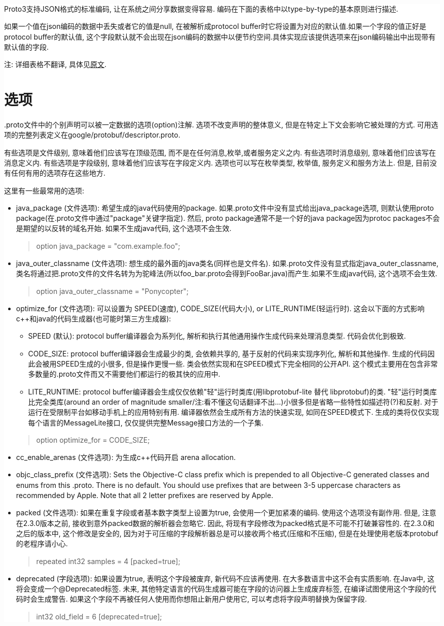 Proto3支持JSON格式的标准编码, 让在系统之间分享数据变得容易. 编码在下面的表格中以type-by-type的基本原则进行描述.

如果一个值在json编码的数据中丢失或者它的值是null, 在被解析成protocol buffer时它将设置为对应的默认值.如果一个字段的值正好是protocol buffer的默认值, 这个字段默认就不会出现在json编码的数据中以便节约空间.具体实现应该提供选项来在json编码输出中出现带有默认值的字段.

注: 详细表格不翻译, 具体见[原文](https://developers.google.com/protocol-buffers/docs/proto3#json).

# 选项

.proto文件中的个别声明可以被一定数据的选项(option)注解. 选项不改变声明的整体意义, 但是在特定上下文会影响它被处理的方式. 可用选项的完整列表定义在google/protobuf/descriptor.proto.

有些选项是文件级别, 意味着他们应该写在顶级范围, 而不是在任何消息,枚举,或者服务定义之内. 有些选项时消息级别, 意味着他们应该写在消息定义内. 有些选项是字段级别, 意味着他们应该写在字段定义内. 选项也可以写在枚举类型, 枚举值, 服务定义和服务方法上. 但是, 目前没有任何有用的选项存在这些地方.

这里有一些最常用的选项:

- java_package (文件选项): 希望生成的java代码使用的package. 如果.proto文件中没有显式给出java_package选项, 则默认使用proto package(在.proto文件中通过"package"关键字指定). 然后, proto package通常不是一个好的java package因为protoc packages不会是期望的以反转的域名开始. 如果不生成java代码, 这个选项不会生效.

	> option java_package = "com.example.foo";

- java_outer_classname (文件选项): 想生成的最外面的java类名(同样也是文件名). 如果.proto文件没有显式指定java_outer_classname, 类名将通过把.proto文件的文件名转为为驼峰法(所以foo_bar.proto会得到FooBar.java)而产生.如果不生成java代码, 这个选项不会生效.

	> option java_outer_classname = "Ponycopter";

- optimize_for (文件选项): 可以设置为 SPEED(速度), CODE_SIZE(代码大小), or LITE_RUNTIME(轻运行时). 这会以下面的方式影响c++和java的代码生成器(也可能时第三方生成器):

	- SPEED (默认): protocol buffer编译器会为系列化, 解析和执行其他通用操作生成代码来处理消息类型. 代码会优化到极致.

	- CODE_SIZE: protocol buffer编译器会生成最少的类, 会依赖共享的, 基于反射的代码来实现序列化, 解析和其他操作. 生成的代码因此会被用SPEED生成的小很多, 但是操作更慢一些. 类会依然实现和在SPEED模式下完全相同的公开API. 这个模式主要用在包含非常多数量的.proto文件而又不需要他们都运行的极其快的应用中.

	- LITE_RUNTIME: protocol buffer编译器会生成仅仅依赖"轻"运行时类库(用libprotobuf-lite 替代 libprotobuf)的类. "轻"运行时类库比完全类库(around an order of magnitude smaller/注:看不懂这句话翻译不出...)小很多但是省略一些特性如描述符(?)和反射. 对于运行在受限制平台如移动手机上的应用特别有用. 编译器依然会生成所有方法的快速实现, 如同在SPEED模式下. 生成的类将仅仅实现每个语言的MessageLite接口, 仅仅提供完整Message接口方法的一个子集.

	> option optimize_for = CODE_SIZE;

- cc_enable_arenas (文件选项): 为生成c++代码开启 arena allocation.
- objc_class_prefix (文件选项): Sets the Objective-C class prefix which is prepended to all Objective-C generated classes and enums from this .proto. There is no default. You should use prefixes that are between 3-5 uppercase characters as recommended by Apple. Note that all 2 letter prefixes are reserved by Apple.
- packed (文件选项): 如果在重复字段或者基本数字类型上设置为true, 会使用一个更加紧凑的编码. 使用这个选项没有副作用. 但是, 注意在2.3.0版本之前, 接收到意外packed数据的解析器会忽略它. 因此, 将现有字段修改为packed格式是不可能不打破兼容性的. 在2.3.0和之后的版本中, 这个修改是安全的, 因为对于可压缩的字段解析器总是可以接收两个格式(压缩和不压缩), 但是在处理使用老版本protobuf的老程序请小心.

	> repeated int32 samples = 4 [packed=true];

- deprecated (字段选项): 如果设置为true, 表明这个字段被废弃, 新代码不应该再使用. 在大多数语言中这不会有实质影响. 在Java中, 这将会变成一个@Deprecated标签. 未来, 其他特定语言的代码生成器可能在字段的访问器上生成废弃标签, 在编译试图使用这个字段的代码时会生成警告. 如果这个字段不再被任何人使用而你想阻止新用户使用它, 可以考虑将字段声明替换为保留字段.

	> int32 old_field = 6 [deprecated=true];
